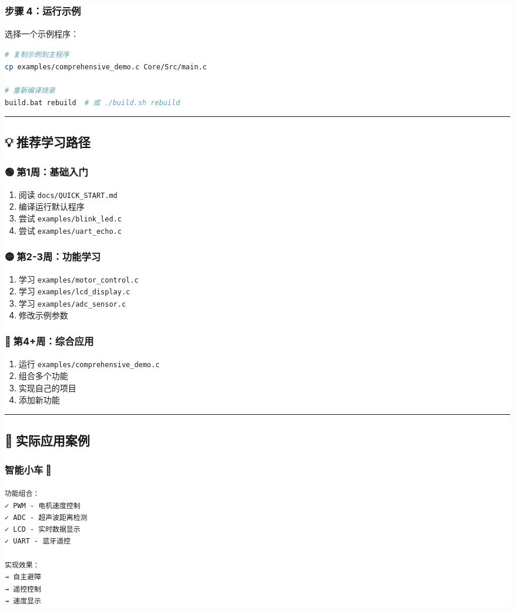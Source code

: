 ### 步骤 4：运行示例
选择一个示例程序：
```bash
# 复制示例到主程序
cp examples/comprehensive_demo.c Core/Src/main.c

# 重新编译烧录
build.bat rebuild  # 或 ./build.sh rebuild
```

---

## 💡 推荐学习路径

### 🟢 第1周：基础入门
1. 阅读 `docs/QUICK_START.md`
2. 编译运行默认程序
3. 尝试 `examples/blink_led.c`
4. 尝试 `examples/uart_echo.c`

### 🟡 第2-3周：功能学习
1. 学习 `examples/motor_control.c`
2. 学习 `examples/lcd_display.c`
3. 学习 `examples/adc_sensor.c`
4. 修改示例参数

### 🔴 第4+周：综合应用
1. 运行 `examples/comprehensive_demo.c`
2. 组合多个功能
3. 实现自己的项目
4. 添加新功能

---

## 🎯 实际应用案例

### 智能小车 🚗
```
功能组合：
✓ PWM - 电机速度控制
✓ ADC - 超声波距离检测
✓ LCD - 实时数据显示
✓ UART - 蓝牙遥控

实现效果：
→ 自主避障
→ 遥控控制
→ 速度显示
```
